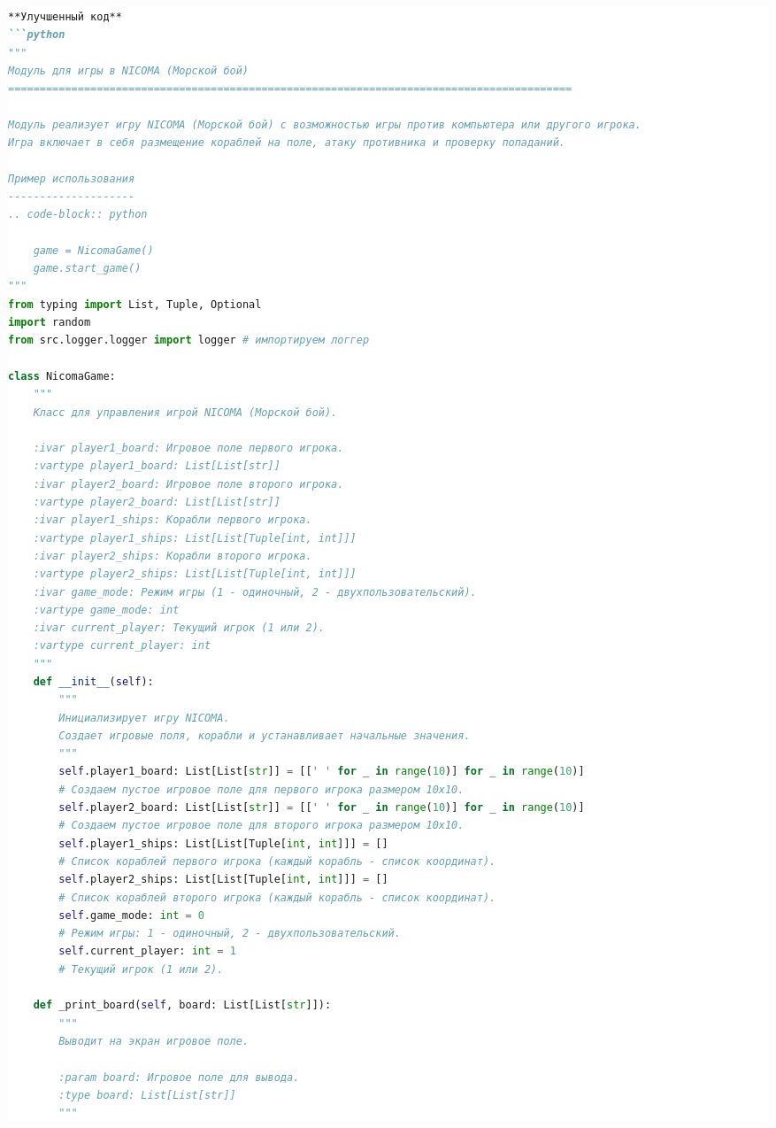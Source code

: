 ```markdown
**Улучшенный код**
```python
"""
Модуль для игры в NICOMA (Морской бой)
=========================================================================================

Модуль реализует игру NICOMA (Морской бой) с возможностью игры против компьютера или другого игрока.
Игра включает в себя размещение кораблей на поле, атаку противника и проверку попаданий.

Пример использования
--------------------
.. code-block:: python

    game = NicomaGame()
    game.start_game()
"""
from typing import List, Tuple, Optional
import random
from src.logger.logger import logger # импортируем логгер

class NicomaGame:
    """
    Класс для управления игрой NICOMA (Морской бой).

    :ivar player1_board: Игровое поле первого игрока.
    :vartype player1_board: List[List[str]]
    :ivar player2_board: Игровое поле второго игрока.
    :vartype player2_board: List[List[str]]
    :ivar player1_ships: Корабли первого игрока.
    :vartype player1_ships: List[List[Tuple[int, int]]]
    :ivar player2_ships: Корабли второго игрока.
    :vartype player2_ships: List[List[Tuple[int, int]]]
    :ivar game_mode: Режим игры (1 - одиночный, 2 - двухпользовательский).
    :vartype game_mode: int
    :ivar current_player: Текущий игрок (1 или 2).
    :vartype current_player: int
    """
    def __init__(self):
        """
        Инициализирует игру NICOMA.
        Создает игровые поля, корабли и устанавливает начальные значения.
        """
        self.player1_board: List[List[str]] = [[' ' for _ in range(10)] for _ in range(10)]
        # Создаем пустое игровое поле для первого игрока размером 10x10.
        self.player2_board: List[List[str]] = [[' ' for _ in range(10)] for _ in range(10)]
        # Создаем пустое игровое поле для второго игрока размером 10x10.
        self.player1_ships: List[List[Tuple[int, int]]] = []
        # Список кораблей первого игрока (каждый корабль - список координат).
        self.player2_ships: List[List[Tuple[int, int]]] = []
        # Список кораблей второго игрока (каждый корабль - список координат).
        self.game_mode: int = 0
        # Режим игры: 1 - одиночный, 2 - двухпользовательский.
        self.current_player: int = 1
        # Текущий игрок (1 или 2).

    def _print_board(self, board: List[List[str]]):
        """
        Выводит на экран игровое поле.

        :param board: Игровое поле для вывода.
        :type board: List[List[str]]
        """
```